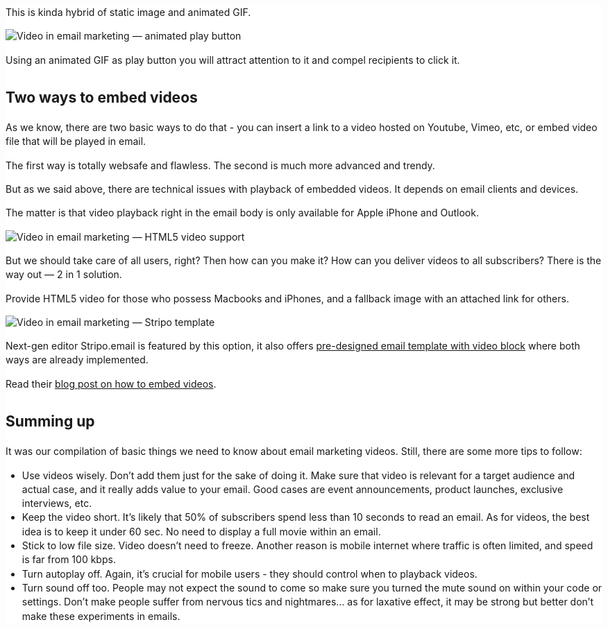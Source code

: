 This is kinda hybrid of static image and animated GIF.

![Video in email marketing — animated play button](/img/video-in-email-marketing-animated-play-button.gif)

Using an animated GIF as play button you will attract attention to it and compel recipients to click it.  

## Two ways to embed videos

As we know, there are two basic ways to do that - you can insert a link to a video hosted on Youtube, Vimeo, etc, or embed video file that will be played in email.

The first way is totally websafe and flawless. The second is much more advanced and trendy.

But as we said above, there are technical issues with playback of embedded videos. It depends on email clients and devices.

The matter is that video playback right in the email body is only available for Apple iPhone and Outlook.

![Video in email marketing — HTML5 video support](/img/video-in-email-marketing-html5-support.jpg)

But we should take care of all users, right? Then how can you make it? How can you deliver videos to all subscribers? There is the way out — 2 in 1 solution.

Provide HTML5 video for those who possess Macbooks and iPhones, and a fallback image with an attached link for others.

![Video in email marketing — Stripo template](/img/video-in-email-marketing-stripo-template-652x1024.png)

Next-gen editor Stripo.email is featured by this option, it also offers [pre-designed email template with video block](https://stripo.email/templates/interactive-email-template-useful-video-publications-blog-industry/) where both ways are already implemented.

Read their [blog post on how to embed videos](https://stripo.email/blog/add-video-email-stripo/).

## Summing up

It was our compilation of basic things we need to know about email marketing videos. Still, there are some more tips to follow: 

- Use videos wisely. Don’t add them just for the sake of doing it. Make sure that video is relevant for a target audience and actual case, and it really adds value to your email. Good cases are event announcements, product launches, exclusive interviews, etc.
- Keep the video short. It’s likely that 50% of subscribers spend less than 10 seconds to read an email. As for videos, the best idea is to keep it under 60 sec. No need to display a full movie within an email.
- Stick to low file size. Video doesn’t need to freeze. Another reason is mobile internet where traffic is often limited, and speed is far from 100 kbps.
- Turn autoplay off. Again, it’s crucial for mobile users - they should control when to playback videos.
- Turn sound off too. People may not expect the sound to come so make sure you turned the mute sound on within your code or settings. Don’t make people suffer from nervous tics and nightmares… as for laxative effect, it may be strong but better don’t make these experiments in emails.
